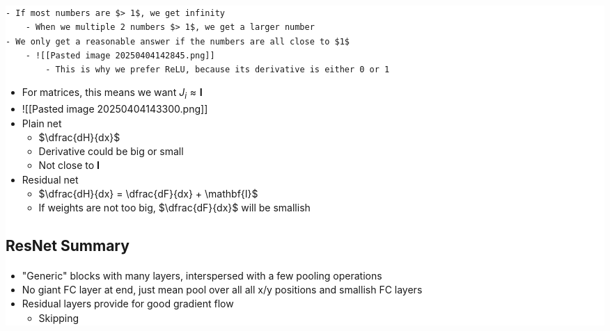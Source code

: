 	- If most numbers are $> 1$, we get infinity
		- When we multiple 2 numbers $> 1$, we get a larger number
	- We only get a reasonable answer if the numbers are all close to $1$
		- ![[Pasted image 20250404142845.png]]
			- This is why we prefer ReLU, because its derivative is either 0 or 1
- For matrices, this means we want $J_{i} \approx \mathbf{I}$
- ![[Pasted image 20250404143300.png]]
- Plain net
	- $\dfrac{dH}{dx}$
	- Derivative could be big or small
	- Not close to $\mathbf{I}$
- Residual net
	- $\dfrac{dH}{dx} = \dfrac{dF}{dx} + \mathbf{I}$
	- If weights are not too big, $\dfrac{dF}{dx}$ will be smallish
## ResNet Summary
- "Generic" blocks with many layers, interspersed with a few pooling operations
- No giant FC layer at end, just mean pool over all all x/y positions and smallish FC layers
- Residual layers provide for good gradient flow
	- Skipping